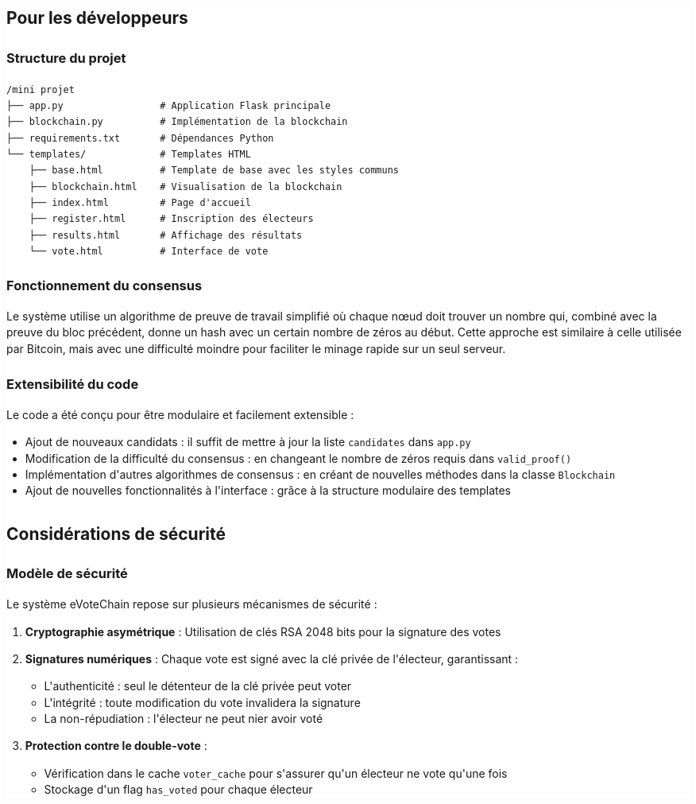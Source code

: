 ## Pour les développeurs

### Structure du projet

```
/mini projet
├── app.py                 # Application Flask principale
├── blockchain.py          # Implémentation de la blockchain
├── requirements.txt       # Dépendances Python
└── templates/             # Templates HTML
    ├── base.html          # Template de base avec les styles communs
    ├── blockchain.html    # Visualisation de la blockchain
    ├── index.html         # Page d'accueil
    ├── register.html      # Inscription des électeurs
    ├── results.html       # Affichage des résultats
    └── vote.html          # Interface de vote
```

### Fonctionnement du consensus

Le système utilise un algorithme de preuve de travail simplifié où chaque nœud doit trouver un nombre qui, combiné avec la preuve du bloc précédent, donne un hash avec un certain nombre de zéros au début. Cette approche est similaire à celle utilisée par Bitcoin, mais avec une difficulté moindre pour faciliter le minage rapide sur un seul serveur.

### Extensibilité du code

Le code a été conçu pour être modulaire et facilement extensible :

- Ajout de nouveaux candidats : il suffit de mettre à jour la liste `candidates` dans `app.py`
- Modification de la difficulté du consensus : en changeant le nombre de zéros requis dans `valid_proof()`
- Implémentation d'autres algorithmes de consensus : en créant de nouvelles méthodes dans la classe `Blockchain`
- Ajout de nouvelles fonctionnalités à l'interface : grâce à la structure modulaire des templates

## Considérations de sécurité

### Modèle de sécurité

Le système eVoteChain repose sur plusieurs mécanismes de sécurité :

1. **Cryptographie asymétrique** : Utilisation de clés RSA 2048 bits pour la signature des votes

2. **Signatures numériques** : Chaque vote est signé avec la clé privée de l'électeur, garantissant :
   - L'authenticité : seul le détenteur de la clé privée peut voter
   - L'intégrité : toute modification du vote invalidera la signature
   - La non-répudiation : l'électeur ne peut nier avoir voté

3. **Protection contre le double-vote** :
   - Vérification dans le cache `voter_cache` pour s'assurer qu'un électeur ne vote qu'une fois
   - Stockage d'un flag `has_voted` pour chaque électeur
